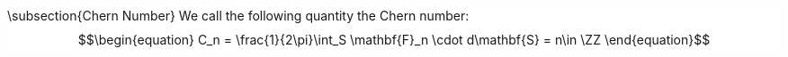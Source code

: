 </div> 
 </div>


</div> </li></ol>

\subsection{Chern Number}
We call the following quantity the Chern number:
$$\begin{equation}
C_n = \frac{1}{2\pi}\int_S \mathbf{F}_n \cdot d\mathbf{S} = n\in \ZZ
\end{equation}$$


